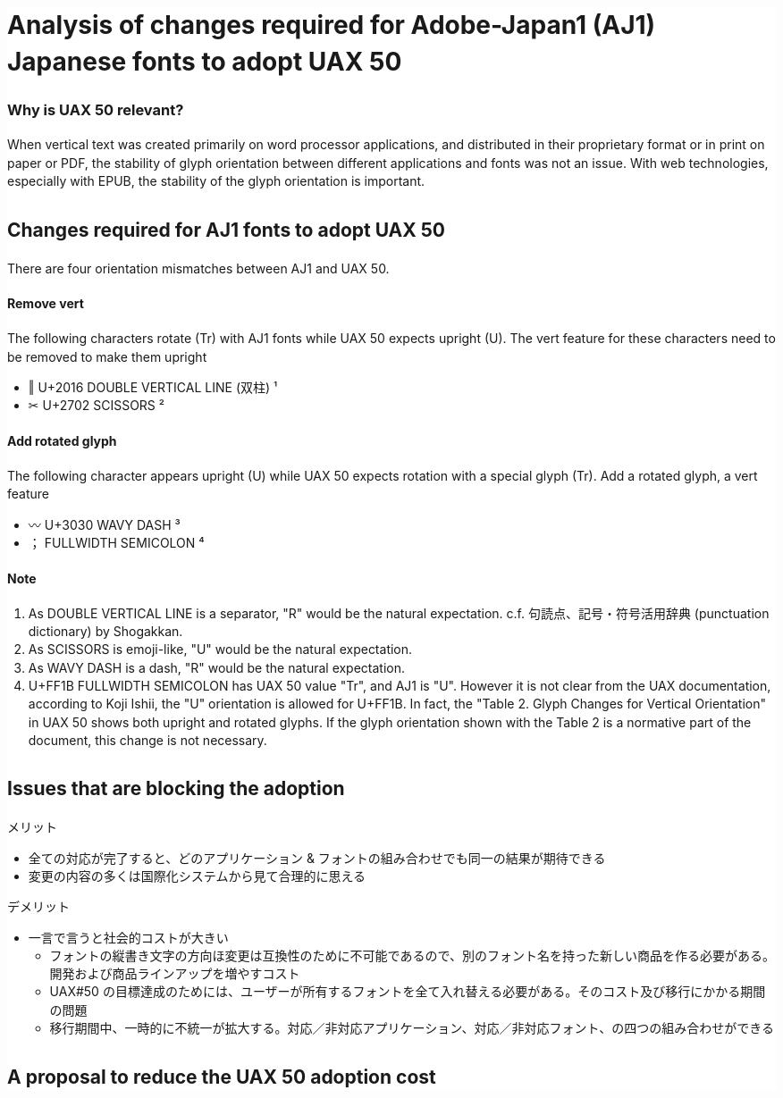 # Analysis of changes required for Adobe-Japan1 (AJ1) Japanese fonts to adopt UAX 50

### Why is UAX 50 relevant?
When vertical text was created primarily on word processor applications, and distributed in their proprietary format or in print on paper or PDF, the stability of glyph orientation between different applications and fonts was not an issue. With web technologies, especially with EPUB, the stability of the glyph orientation is important.

## Changes required for AJ1 fonts to adopt UAX 50
There are four orientation mismatches between AJ1 and UAX 50.

#### Remove vert
The following characters rotate (Tr) with AJ1 fonts while UAX 50 expects upright (U). The vert feature for these characters need to be removed to make them upright
- ‖ U+2016 DOUBLE VERTICAL LINE (双柱) ¹
- ✂ U+2702	SCISSORS ²

#### Add rotated glyph
The following character appears upright (U) while UAX 50 expects rotation with a special glyph (Tr). Add a rotated glyph, a vert feature
- 〰 U+3030	WAVY DASH ³
- ； FULLWIDTH SEMICOLON ⁴

#### Note
1. As DOUBLE VERTICAL LINE is a separator, "R" would be the natural expectation. c.f. 句読点、記号・符号活用辞典 (punctuation dictionary) by Shogakkan.
2. As SCISSORS is emoji-like, "U" would be the natural expectation.
3. As WAVY DASH is a dash, "R" would be the natural expectation.
4. U+FF1B FULLWIDTH SEMICOLON has UAX 50 value "Tr", and AJ1 is "U". However it is not clear from the UAX documentation, according to Koji Ishii, the "U" orientation is allowed for U+FF1B. In fact, the "Table 2. Glyph Changes for Vertical Orientation" in UAX 50 shows both upright and rotated glyphs. If the glyph orientation shown with the Table 2 is a normative part of the document, this change is not necessary.

## Issues that are blocking the adoption

メリット
* 全ての対応が完了すると、どのアプリケーション & フォントの組み合わせでも同一の結果が期待できる
* 変更の内容の多くは国際化システムから見て合理的に思える

デメリット
* 一言で言うと社会的コストが大きい
  * フォントの縦書き文字の方向ほ変更は互換性のために不可能であるので、別のフォント名を持った新しい商品を作る必要がある。開発および商品ラインアップを増やすコスト
  * UAX#50 の目標達成のためには、ユーザーが所有するフォントを全て入れ替える必要がある。そのコスト及び移行にかかる期間の問題
  * 移行期間中、一時的に不統一が拡大する。対応／非対応アプリケーション、対応／非対応フォント、の四つの組み合わせができる

## A proposal to reduce the UAX 50 adoption cost

